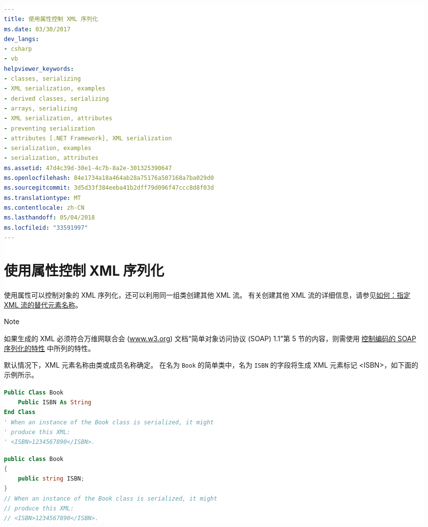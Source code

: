 ```yaml
---
title: 使用属性控制 XML 序列化
ms.date: 03/30/2017
dev_langs:
- csharp
- vb
helpviewer_keywords:
- classes, serializing
- XML serialization, examples
- derived classes, serializing
- arrays, serializing
- XML serialization, attributes
- preventing serialization
- attributes [.NET Framework], XML serialization
- serialization, examples
- serialization, attributes
ms.assetid: 47d4c39d-30e1-4c7b-8a2e-301325390647
ms.openlocfilehash: 84e1734a18a464ab28a75176a507168a7ba029d0
ms.sourcegitcommit: 3d5d33f384eeba41b2dff79d096f47ccc8d8f03d
ms.translationtype: MT
ms.contentlocale: zh-CN
ms.lasthandoff: 05/04/2018
ms.locfileid: "33591997"
---
```

# <a name="controlling-xml-serialization-using-attributes"></a>使用属性控制 XML 序列化
使用属性可以控制对象的 XML 序列化，还可以利用同一组类创建其他 XML 流。 有关创建其他 XML 流的详细信息，请参见[如何：指定 XML 流的替代元素名称](../../../docs/standard/serialization/how-to-specify-an-alternate-element-name-for-an-xml-stream.md)。  
  
> [!NOTE]
>  如果生成的 XML 必须符合万维网联合会 (www.w3.org) 文档“简单对象访问协议 (SOAP) 1.1”第 5 节的内容，则需使用 [控制编码的 SOAP 序列化的特性](../../../docs/standard/serialization/attributes-that-control-encoded-soap-serialization.md) 中所列的特性。  
  
 默认情况下，XML 元素名称由类或成员名称确定。 在名为 `Book` 的简单类中，名为 `ISBN` 的字段将生成 XML 元素标记 \<ISBN>，如下面的示例所示。  
  
```vb  
Public Class Book  
    Public ISBN As String  
End Class  
' When an instance of the Book class is serialized, it might   
' produce this XML:  
' <ISBN>1234567890</ISBN>.  
```  
  
```csharp  
public class Book  
{  
    public string ISBN;  
}  
// When an instance of the Book class is serialized, it might   
// produce this XML:  
// <ISBN>1234567890</ISBN>.  
```  
  